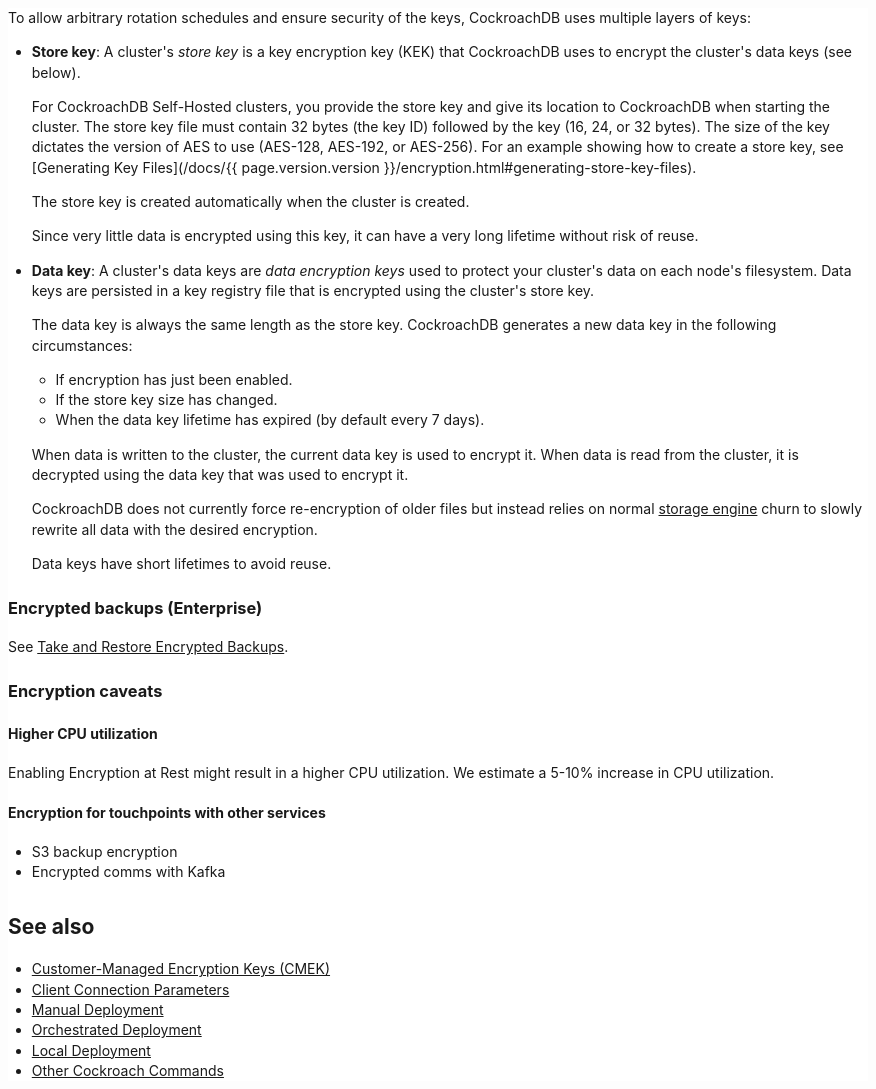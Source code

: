 To allow arbitrary rotation schedules and ensure security of the keys, CockroachDB uses multiple layers of keys:

- **Store key**: A cluster's _store key_ is a key encryption key (KEK) that CockroachDB uses to encrypt the cluster's data keys (see below).

  For CockroachDB Self-Hosted clusters, you provide the store key and give its location to CockroachDB when starting the cluster. The store key file must contain 32 bytes (the key ID) followed by the key (16, 24, or 32 bytes). The size of the key dictates the version of AES to use (AES-128, AES-192, or AES-256). For an example showing how to create a store key, see [Generating Key Files](/docs/{{ page.version.version }}/encryption.html#generating-store-key-files).

  The store key is created automatically when the cluster is created.

  Since very little data is encrypted using this key, it can have a very long lifetime without risk of reuse.

- **Data key**: A cluster's data keys are _data encryption keys_ used to protect your cluster's data on each node's filesystem. Data keys are persisted in a key registry file that is encrypted using the cluster's store key.

  The data key is always the same length as the store key. CockroachDB generates a new data key in the following circumstances:

  - If encryption has just been enabled.
  - If the store key size has changed.
  - When the data key lifetime has expired (by default every 7 days).

  When data is written to the cluster, the current data key is used to encrypt it. When data is read from the cluster, it is decrypted using the data key that was used to encrypt it.

  CockroachDB does not currently force re-encryption of older files but instead relies on normal [storage engine](../architecture/storage-layer.html) churn to slowly rewrite all data with the desired encryption.

  Data keys have short lifetimes to avoid reuse.

### Encrypted backups (Enterprise)

See [Take and Restore Encrypted Backups](../take-and-restore-encrypted-backups.html).

### Encryption caveats

#### Higher CPU utilization

Enabling Encryption at Rest might result in a higher CPU utilization. We estimate a 5-10% increase in CPU utilization.

#### Encryption for touchpoints with other services

- S3 backup encryption
- Encrypted comms with Kafka


## See also

- [Customer-Managed Encryption Keys (CMEK)](/docs/cockroachcloud/cmek.html)
- [Client Connection Parameters](../connection-parameters.html)
- [Manual Deployment](../manual-deployment.html)
- [Orchestrated Deployment](../kubernetes-overview.html)
- [Local Deployment](../secure-a-cluster.html)
- [Other Cockroach Commands](../cockroach-commands.html)
